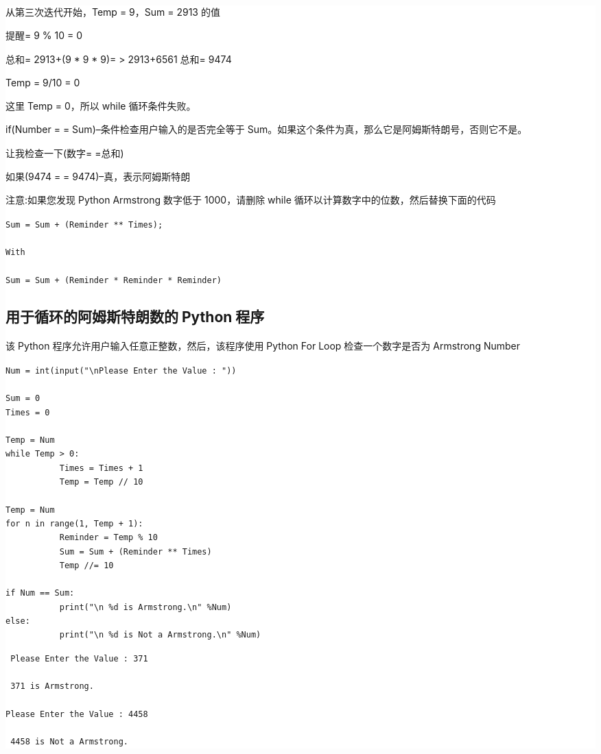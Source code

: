 从第三次迭代开始，Temp = 9，Sum = 2913 的值

提醒= 9 % 10 = 0

总和= 2913+(9 * 9 * 9)= > 2913+6561
总和= 9474

Temp = 9/10 = 0

这里 Temp = 0，所以 while 循环条件失败。

if(Number = = Sum)–条件检查用户输入的是否完全等于 Sum。如果这个条件为真，那么它是阿姆斯特朗号，否则它不是。

让我检查一下(数字= =总和)

如果(9474 = = 9474)–真，表示阿姆斯特朗

注意:如果您发现 Python Armstrong 数字低于 1000，请删除 while 循环以计算数字中的位数，然后替换下面的代码

```
Sum = Sum + (Reminder ** Times);

With

Sum = Sum + (Reminder * Reminder * Reminder)
```

## 用于循环的阿姆斯特朗数的 Python 程序

该 Python 程序允许用户输入任意正整数，然后，该程序使用 Python For Loop 检查一个数字是否为 Armstrong Number

```
Num = int(input("\nPlease Enter the Value : "))

Sum = 0
Times = 0

Temp = Num
while Temp > 0:
           Times = Times + 1
           Temp = Temp // 10

Temp = Num
for n in range(1, Temp + 1):
           Reminder = Temp % 10
           Sum = Sum + (Reminder ** Times)
           Temp //= 10

if Num == Sum:
           print("\n %d is Armstrong.\n" %Num)
else:
           print("\n %d is Not a Armstrong.\n" %Num)
```

```
 Please Enter the Value : 371

 371 is Armstrong.

Please Enter the Value : 4458

 4458 is Not a Armstrong. 
```

